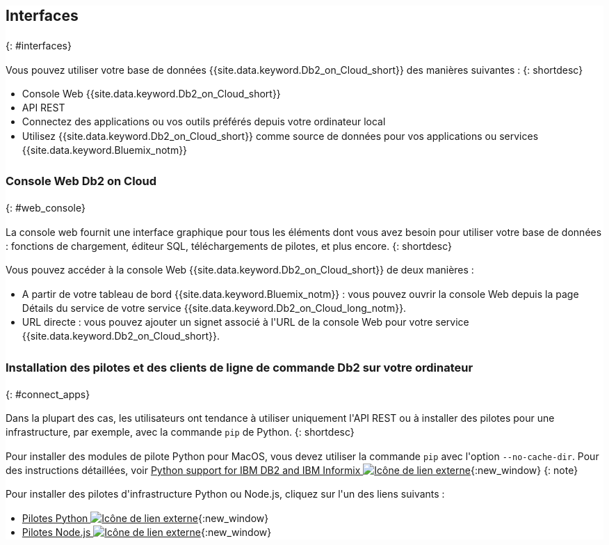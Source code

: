 ## Interfaces
{: #interfaces}

Vous pouvez utiliser votre base de données {{site.data.keyword.Db2_on_Cloud_short}} des manières suivantes :
{: shortdesc}

   * Console Web {{site.data.keyword.Db2_on_Cloud_short}}
   * API REST
   * Connectez des applications ou vos outils préférés depuis votre ordinateur local
   * Utilisez {{site.data.keyword.Db2_on_Cloud_short}} comme source de données pour vos applications ou services {{site.data.keyword.Bluemix_notm}}

### Console Web Db2 on Cloud
{: #web_console}

La console web fournit une interface graphique pour tous les éléments dont vous avez besoin pour utiliser votre base de données : fonctions de chargement, éditeur SQL, téléchargements de pilotes, et plus encore.
{: shortdesc}






Vous pouvez accéder à la console Web {{site.data.keyword.Db2_on_Cloud_short}} de deux manières :
   * A partir de votre tableau de bord {{site.data.keyword.Bluemix_notm}} : vous pouvez ouvrir la console Web depuis la page Détails du service de votre service {{site.data.keyword.Db2_on_Cloud_long_notm}}.
   * URL directe : vous pouvez ajouter un signet associé à l'URL de la console Web pour votre service {{site.data.keyword.Db2_on_Cloud_short}}.



### Installation des pilotes et des clients de ligne de commande Db2 sur votre ordinateur
{: #connect_apps}

Dans la plupart des cas, les utilisateurs ont tendance à utiliser uniquement l'API REST ou à installer des pilotes pour une infrastructure, par exemple, avec la commande `pip` de Python.
{: shortdesc}

Pour installer des modules de pilote Python pour MacOS, vous devez utiliser la commande `pip` avec l'option `--no-cache-dir`. Pour des instructions détaillées, voir [Python support for IBM DB2 and IBM Informix ![Icône de lien externe](../../icons/launch-glyph.svg "Icône de lien externe")](https://ibm.biz/db2-drivers-python){:new_window}
{: note}



Pour installer des pilotes d'infrastructure Python ou Node.js, cliquez sur l'un des liens suivants :
- [Pilotes Python ![Icône de lien externe](../../icons/launch-glyph.svg "Icône de lien externe")](https://ibm.biz/db2-drivers-python){:new_window}
- [Pilotes Node.js ![Icône de lien externe](../../icons/launch-glyph.svg "Icône de lien externe")](https://ibm.biz/db2-drivers-node){:new_window}
